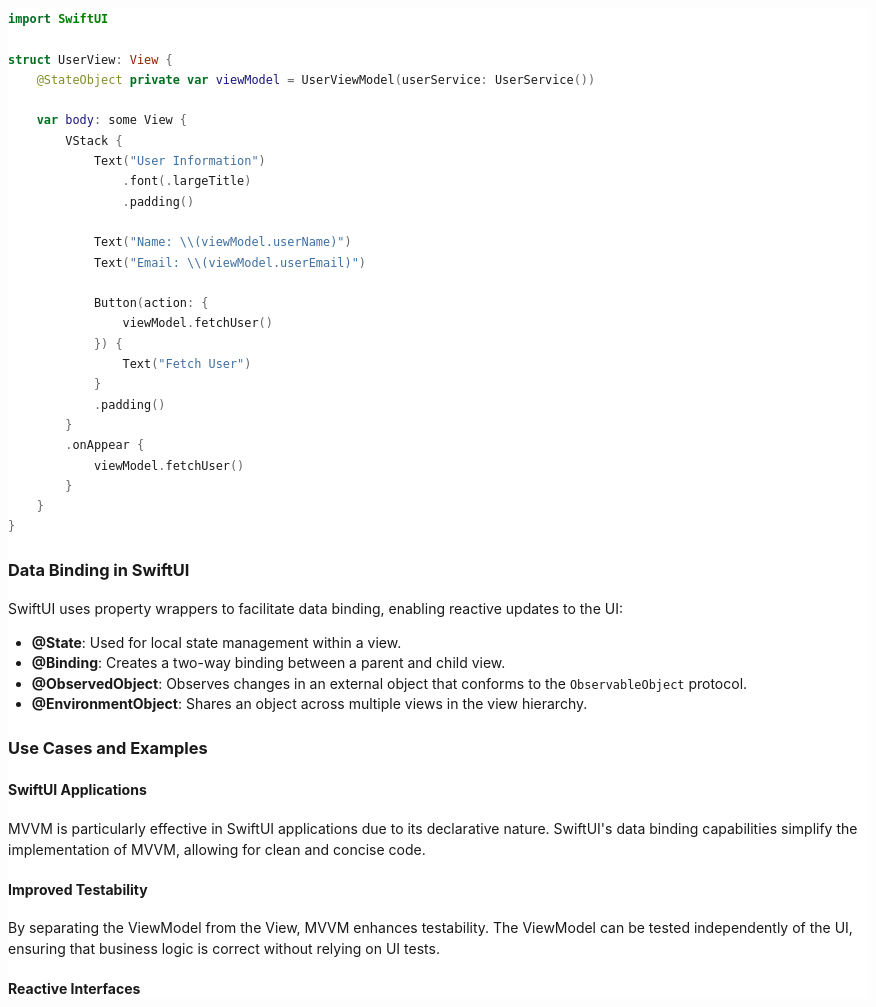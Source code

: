 ```swift
import SwiftUI

struct UserView: View {
    @StateObject private var viewModel = UserViewModel(userService: UserService())

    var body: some View {
        VStack {
            Text("User Information")
                .font(.largeTitle)
                .padding()

            Text("Name: \\(viewModel.userName)")
            Text("Email: \\(viewModel.userEmail)")

            Button(action: {
                viewModel.fetchUser()
            }) {
                Text("Fetch User")
            }
            .padding()
        }
        .onAppear {
            viewModel.fetchUser()
        }
    }
}
```

### Data Binding in SwiftUI

SwiftUI uses property wrappers to facilitate data binding, enabling reactive updates to the UI:

- **@State**: Used for local state management within a view.
- **@Binding**: Creates a two-way binding between a parent and child view.
- **@ObservedObject**: Observes changes in an external object that conforms to the `ObservableObject` protocol.
- **@EnvironmentObject**: Shares an object across multiple views in the view hierarchy.

### Use Cases and Examples

#### SwiftUI Applications

MVVM is particularly effective in SwiftUI applications due to its declarative nature. SwiftUI's data binding capabilities simplify the implementation of MVVM, allowing for clean and concise code.

#### Improved Testability

By separating the ViewModel from the View, MVVM enhances testability. The ViewModel can be tested independently of the UI, ensuring that business logic is correct without relying on UI tests.

#### Reactive Interfaces
